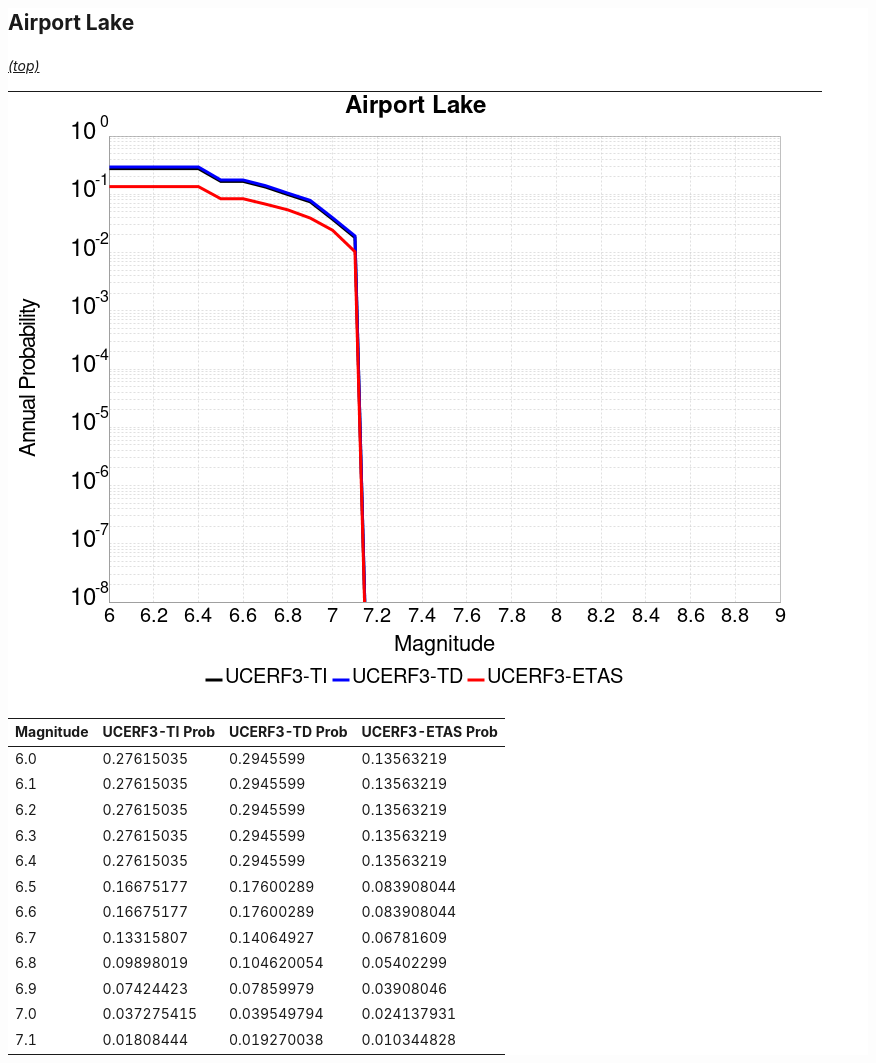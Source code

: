 
## Airport Lake
*[(top)](#table-of-contents)*

| ![MPD](Airport_Lake.png) |
|-----|

| Magnitude | UCERF3-TI Prob | UCERF3-TD Prob | UCERF3-ETAS Prob |
|-----|-----|-----|-----|
| 6.0 | 0.27615035 | 0.2945599 | 0.13563219 |
| 6.1 | 0.27615035 | 0.2945599 | 0.13563219 |
| 6.2 | 0.27615035 | 0.2945599 | 0.13563219 |
| 6.3 | 0.27615035 | 0.2945599 | 0.13563219 |
| 6.4 | 0.27615035 | 0.2945599 | 0.13563219 |
| 6.5 | 0.16675177 | 0.17600289 | 0.083908044 |
| 6.6 | 0.16675177 | 0.17600289 | 0.083908044 |
| 6.7 | 0.13315807 | 0.14064927 | 0.06781609 |
| 6.8 | 0.09898019 | 0.104620054 | 0.05402299 |
| 6.9 | 0.07424423 | 0.07859979 | 0.03908046 |
| 7.0 | 0.037275415 | 0.039549794 | 0.024137931 |
| 7.1 | 0.01808444 | 0.019270038 | 0.010344828 |
